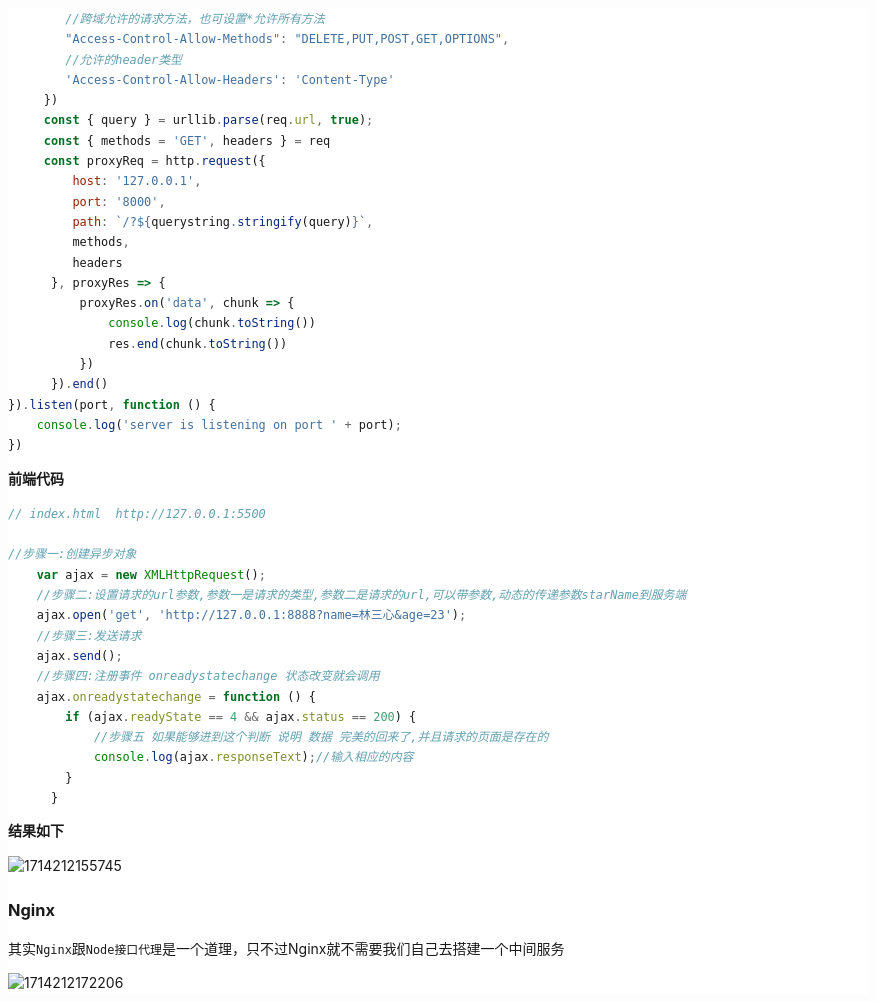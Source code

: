 ```js
        //跨域允许的请求方法，也可设置*允许所有方法    
        "Access-Control-Allow-Methods": "DELETE,PUT,POST,GET,OPTIONS",      
        //允许的header类型   
        'Access-Control-Allow-Headers': 'Content-Type'  
     })  
     const { query } = urllib.parse(req.url, true);  
     const { methods = 'GET', headers } = req  
     const proxyReq = http.request({    
         host: '127.0.0.1',      
         port: '8000',     
         path: `/?${querystring.stringify(query)}`,   
         methods,    
         headers   
      }, proxyRes => {      
          proxyRes.on('data', chunk => {      
              console.log(chunk.toString())        
              res.end(chunk.toString())      
          })  
      }).end()
}).listen(port, function () {  
    console.log('server is listening on port ' + port);
})
```

**前端代码**

```js
// index.html  http://127.0.0.1:5500

//步骤一:创建异步对象   
    var ajax = new XMLHttpRequest();  
    //步骤二:设置请求的url参数,参数一是请求的类型,参数二是请求的url,可以带参数,动态的传递参数starName到服务端   
    ajax.open('get', 'http://127.0.0.1:8888?name=林三心&age=23');   
    //步骤三:发送请求 
    ajax.send();   
    //步骤四:注册事件 onreadystatechange 状态改变就会调用  
    ajax.onreadystatechange = function () {     
        if (ajax.readyState == 4 && ajax.status == 200) {           
            //步骤五 如果能够进到这个判断 说明 数据 完美的回来了,并且请求的页面是存在的          
            console.log(ajax.responseText);//输入相应的内容        
        }  
      }
```

**结果如下**

![1714212155745](C:\Users\Administrator\AppData\Roaming\Typora\typora-user-images\1714212155745.png)

### Nginx

其实`Nginx`跟`Node接口代理`是一个道理，只不过Nginx就不需要我们自己去搭建一个中间服务

![1714212172206](C:\Users\Administrator\AppData\Roaming\Typora\typora-user-images\1714212172206.png)
